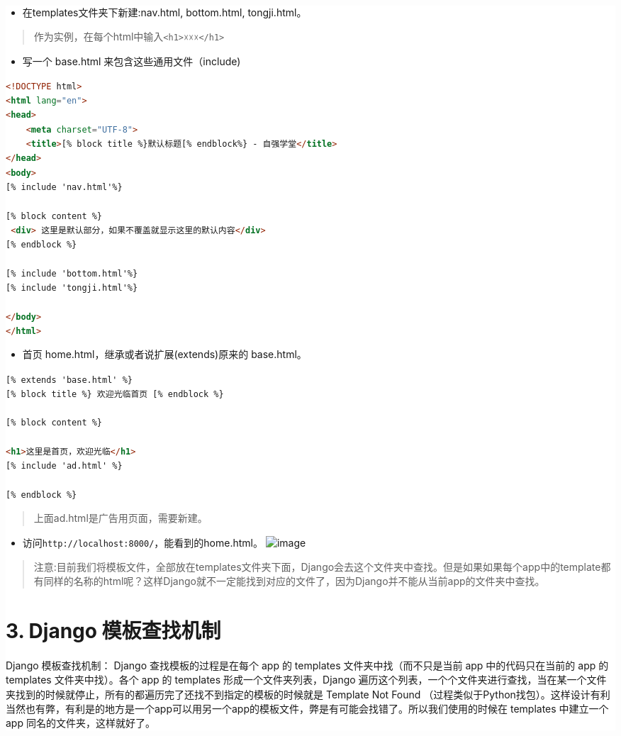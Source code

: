 - 在templates文件夹下新建:nav.html, bottom.html, tongji.html。
> 作为实例，在每个html中输入`<h1>☓☓☓</h1>`

- 写一个 base.html 来包含这些通用文件（include)

```html
<!DOCTYPE html>
<html lang="en">
<head>
    <meta charset="UTF-8">
    <title>[% block title %}默认标题[% endblock%} - 自强学堂</title>
</head>
<body>
[% include 'nav.html'%}

[% block content %}
 <div> 这里是默认部分，如果不覆盖就显示这里的默认内容</div>
[% endblock %}

[% include 'bottom.html'%}
[% include 'tongji.html'%}

</body>
</html>

```

- 首页 home.html，继承或者说扩展(extends)原来的 base.html。

```html
[% extends 'base.html' %}
[% block title %} 欢迎光临首页 [% endblock %}

[% block content %}

<h1>这里是首页，欢迎光临</h1>
[% include 'ad.html' %}

[% endblock %}

```
> 上面ad.html是广告用页面，需要新建。

- 访问`http://localhost:8000/`，能看到的home.html。
![image](https://user-images.githubusercontent.com/18595935/29672334-e844a8fa-8926-11e7-9cfa-d52e3fcfa886.png)

> 注意:目前我们将模板文件，全部放在templates文件夹下面，Django会去这个文件夹中查找。但是如果如果每个app中的template都有同样的名称的html呢？这样Django就不一定能找到对应的文件了，因为Django并不能从当前app的文件夹中查找。

# 3. Django 模板查找机制
Django 模板查找机制： Django 查找模板的过程是在每个 app 的 templates 文件夹中找（而不只是当前 app 中的代码只在当前的 app 的 templates 文件夹中找）。各个 app 的 templates 形成一个文件夹列表，Django 遍历这个列表，一个个文件夹进行查找，当在某一个文件夹找到的时候就停止，所有的都遍历完了还找不到指定的模板的时候就是 Template Not Found （过程类似于Python找包）。这样设计有利当然也有弊，有利是的地方是一个app可以用另一个app的模板文件，弊是有可能会找错了。所以我们使用的时候在 templates 中建立一个 app 同名的文件夹，这样就好了。
